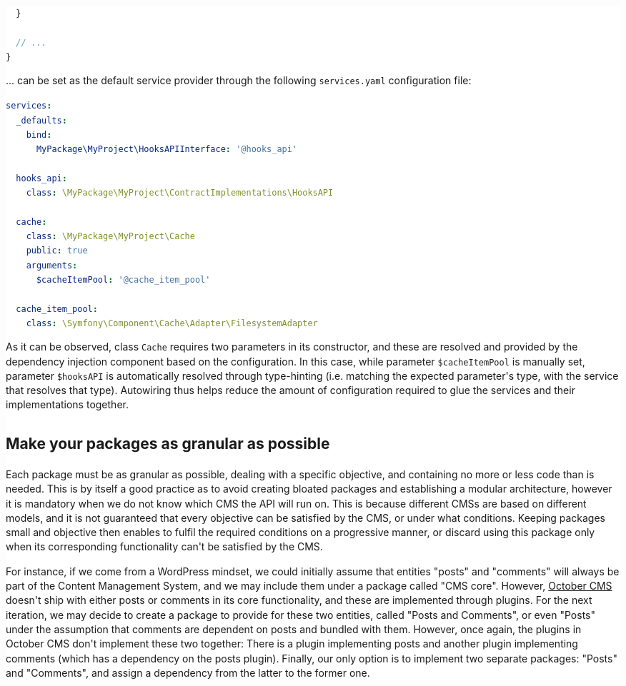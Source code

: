 ```php
  }

  // ...
}
```

... can be set as the default service provider through the following `services.yaml` configuration file:

```yaml
services:
  _defaults:
    bind:
      MyPackage\MyProject\HooksAPIInterface: '@hooks_api'

  hooks_api:
    class: \MyPackage\MyProject\ContractImplementations\HooksAPI

  cache:
    class: \MyPackage\MyProject\Cache
    public: true
    arguments:
      $cacheItemPool: '@cache_item_pool'

  cache_item_pool:
    class: \Symfony\Component\Cache\Adapter\FilesystemAdapter
```

As it can be observed, class `Cache` requires two parameters in its constructor, and these are resolved and provided by the dependency injection component based on the configuration. In this case, while parameter `$cacheItemPool` is manually set, parameter `$hooksAPI` is automatically resolved through type-hinting (i.e. matching the expected parameter's type, with the service that resolves that type). Autowiring thus helps reduce the amount of configuration required to glue the services and their implementations together.

## Make your packages as granular as possible

Each package must be as granular as possible, dealing with a specific objective, and containing no more or less code than is needed. This is by itself a good practice as to avoid creating bloated packages and establishing a modular architecture, however it is mandatory when we do not know which CMS the API will run on. This is because different CMSs are based on different models, and it is not guaranteed that every objective can be satisfied by the CMS, or under what conditions. Keeping packages small and objective then enables to fulfil the required conditions on a progressive manner, or discard using this package only when its corresponding functionality can't be satisfied by the CMS.

For instance, if we come from a WordPress mindset, we could initially assume that entities "posts" and "comments" will always be part of the Content Management System, and we may include them under a package called "CMS core". However, [October CMS](https://octobercms.com) doesn't ship with either posts or comments in its core functionality, and these are implemented through plugins. For the next iteration, we may decide to create a package to provide for these two entities, called "Posts and Comments", or even "Posts" under the assumption that comments are dependent on posts and bundled with them. However, once again, the plugins in October CMS don't implement these two together: There is a plugin implementing posts and another plugin implementing comments (which has a dependency on the posts plugin). Finally, our only option is to implement two separate packages: "Posts" and "Comments", and assign a dependency from the latter to the former one.
